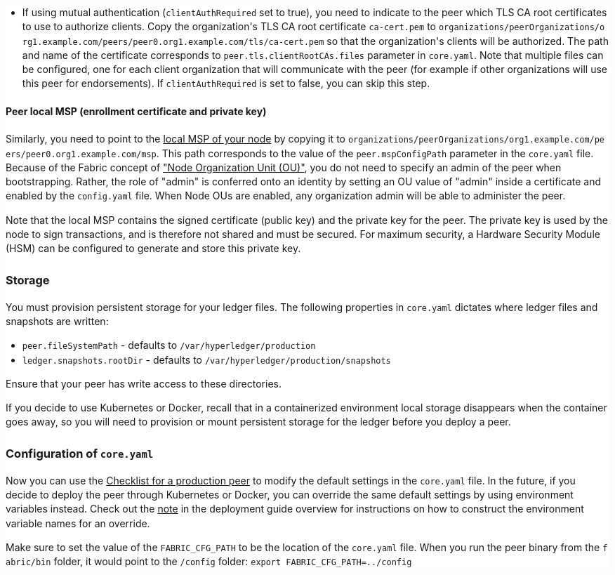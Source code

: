 - If using mutual authentication (`clientAuthRequired` set to true), you need to indicate to the peer which TLS CA root certificates to use to authorize clients. Copy the organization's TLS CA root certificate `ca-cert.pem` to `organizations/peerOrganizations/org1.example.com/peers/peer0.org1.example.com/tls/ca-cert.pem` so that the organization's clients will be authorized. The path and name of the certificate corresponds to `peer.tls.clientRootCAs.files` parameter in `core.yaml`. Note that multiple files can be configured, one for each client organization that will communicate with the peer (for example if other organizations will use this peer for endorsements). If `clientAuthRequired` is set to false, you can skip this step.

#### Peer local MSP (enrollment certificate and private key)

Similarly, you need to point to the [local MSP of your node](https://hyperledger-fabric-ca.readthedocs.io/en/release-1.4/deployguide/use_CA.html#create-the-local-msp-of-a-node) by copying it to `organizations/peerOrganizations/org1.example.com/peers/peer0.org1.example.com/msp`. This path corresponds to the value of the `peer.mspConfigPath` parameter in the `core.yaml` file. Because of the Fabric concept of ["Node Organization Unit (OU)"](https://hyperledger-fabric-ca.readthedocs.io/en/release-1.4/deployguide/use_CA.html#nodeous), you do not need to specify an admin of the peer when bootstrapping. Rather, the role of "admin" is conferred onto an identity by setting an OU value of "admin" inside a certificate and enabled by the `config.yaml` file. When Node OUs are enabled, any organization admin will be able to administer the peer.

Note that the local MSP contains the signed certificate (public key) and the private key for the peer. The private key is used by the node to sign transactions, and is therefore not shared and must be secured. For maximum security, a Hardware Security Module (HSM) can be configured to generate and store this private key.

### Storage

You must provision persistent storage for your ledger files. The following properties in `core.yaml` dictates where ledger files and snapshots are written:
* `peer.fileSystemPath` - defaults to `/var/hyperledger/production`
* `ledger.snapshots.rootDir` - defaults to `/var/hyperledger/production/snapshots`

Ensure that your peer has write access to these directories.

If you decide to use Kubernetes or Docker, recall that in a containerized environment local storage disappears when the container goes away, so you will need to provision or mount persistent storage for the ledger before you deploy a peer.

### Configuration of `core.yaml`

Now you can use the [Checklist for a production peer](./peerchecklist.html) to modify the default settings in the `core.yaml` file. In the future, if you decide to deploy the peer through Kubernetes or Docker, you can override the same default settings by using environment variables instead. Check out the [note](../deployment_guide_overview.html#step-five-deploy-peers-and-ordering-nodes) in the deployment guide overview for instructions on how to construct the environment variable names for an override.

Make sure to set the value of the `FABRIC_CFG_PATH` to be the location of the `core.yaml` file. When you run the peer binary from the `fabric/bin` folder, it would point to the  `/config` folder:
    ```
    export FABRIC_CFG_PATH=../config
    ```
